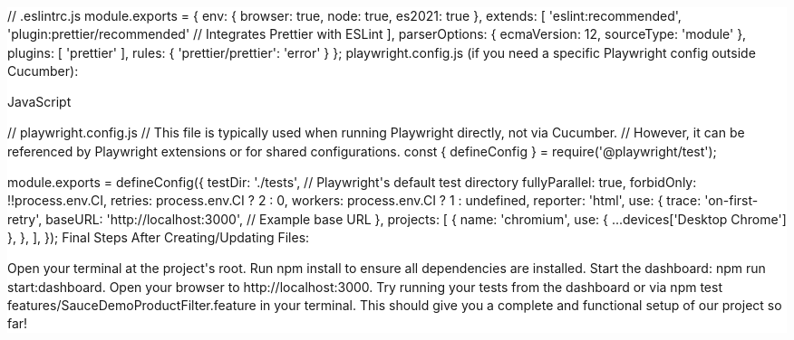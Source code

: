 // .eslintrc.js
module.exports = {
env: {
browser: true,
node: true,
es2021: true
},
extends: [
'eslint:recommended',
'plugin:prettier/recommended' // Integrates Prettier with ESLint
],
parserOptions: {
ecmaVersion: 12,
sourceType: 'module'
},
plugins: [
'prettier'
],
rules: {
'prettier/prettier': 'error'
}
};
playwright.config.js (if you need a specific Playwright config outside Cucumber):

JavaScript

// playwright.config.js
// This file is typically used when running Playwright directly, not via Cucumber.
// However, it can be referenced by Playwright extensions or for shared configurations.
const { defineConfig } = require('@playwright/test');

module.exports = defineConfig({
testDir: './tests', // Playwright's default test directory
fullyParallel: true,
forbidOnly: !!process.env.CI,
retries: process.env.CI ? 2 : 0,
workers: process.env.CI ? 1 : undefined,
reporter: 'html',
use: {
trace: 'on-first-retry',
baseURL: 'http://localhost:3000', // Example base URL
},
projects: [
{
name: 'chromium',
use: { ...devices['Desktop Chrome'] },
},
],
});
Final Steps After Creating/Updating Files:

Open your terminal at the project's root.
Run npm install to ensure all dependencies are installed.
Start the dashboard: npm run start:dashboard.
Open your browser to http://localhost:3000.
Try running your tests from the dashboard or via npm test features/SauceDemoProductFilter.feature in your terminal.
This should give you a complete and functional setup of our project so far!